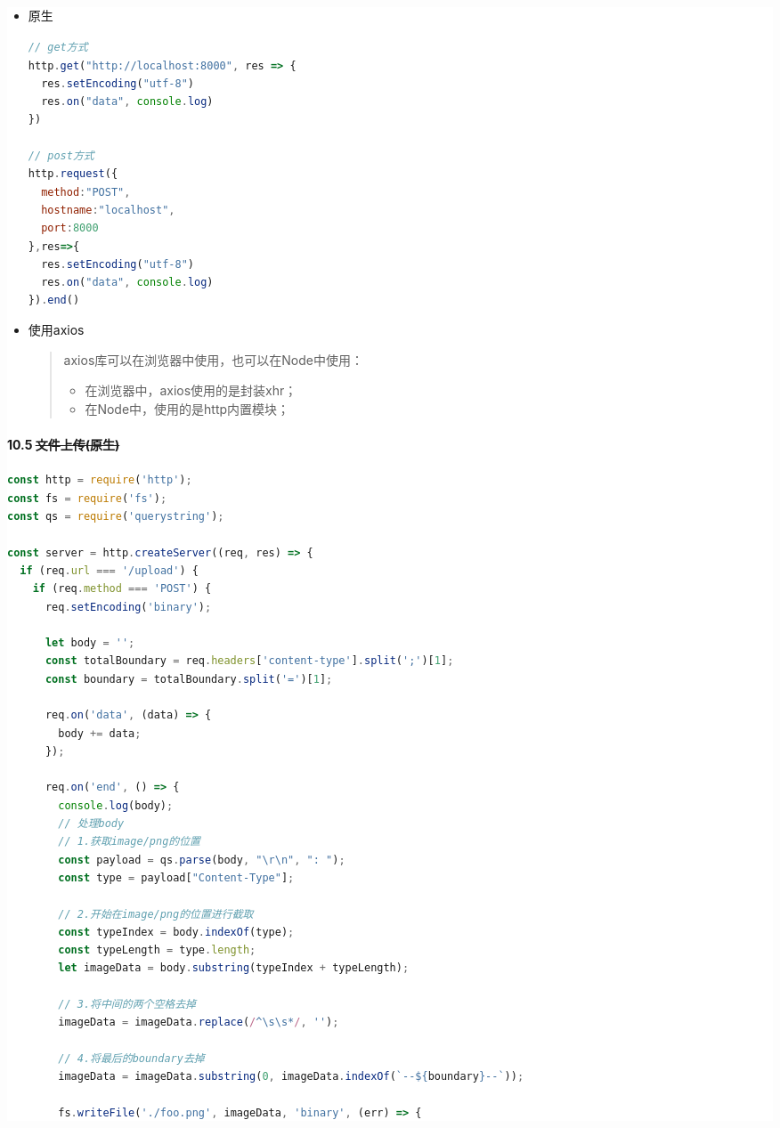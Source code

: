 - 原生

  ```js
  // get方式
  http.get("http://localhost:8000", res => {
    res.setEncoding("utf-8")
    res.on("data", console.log)
  })
  
  // post方式
  http.request({
    method:"POST",
    hostname:"localhost",
    port:8000
  },res=>{
    res.setEncoding("utf-8")
    res.on("data", console.log)
  }).end()
  ```

- 使用axios

  >  axios库可以在浏览器中使用，也可以在Node中使用：
  >
  > - 在浏览器中，axios使用的是封装xhr； 
  > - 在Node中，使用的是http内置模块；

#### 10.5 ~~文件上传(原生)~~

```js
const http = require('http');
const fs = require('fs');
const qs = require('querystring');

const server = http.createServer((req, res) => {
  if (req.url === '/upload') {
    if (req.method === 'POST') {
      req.setEncoding('binary');

      let body = '';
      const totalBoundary = req.headers['content-type'].split(';')[1];
      const boundary = totalBoundary.split('=')[1];

      req.on('data', (data) => {
        body += data;
      });

      req.on('end', () => {
        console.log(body);
        // 处理body
        // 1.获取image/png的位置
        const payload = qs.parse(body, "\r\n", ": ");
        const type = payload["Content-Type"];

        // 2.开始在image/png的位置进行截取
        const typeIndex = body.indexOf(type);
        const typeLength = type.length;
        let imageData = body.substring(typeIndex + typeLength);

        // 3.将中间的两个空格去掉
        imageData = imageData.replace(/^\s\s*/, '');

        // 4.将最后的boundary去掉
        imageData = imageData.substring(0, imageData.indexOf(`--${boundary}--`));

        fs.writeFile('./foo.png', imageData, 'binary', (err) => {
```